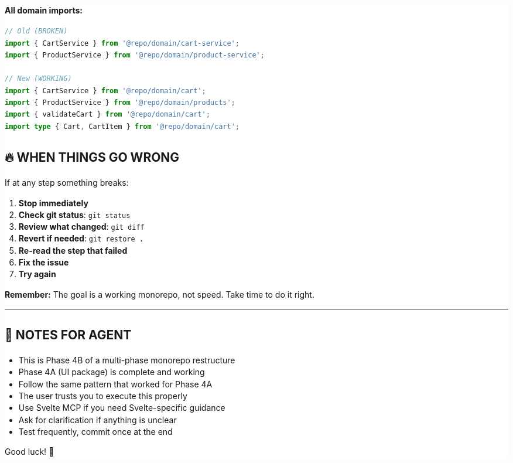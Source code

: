 **All domain imports:**
```typescript
// Old (BROKEN)
import { CartService } from '@repo/domain/cart-service';
import { ProductService } from '@repo/domain/product-service';

// New (WORKING)
import { CartService } from '@repo/domain/cart';
import { ProductService } from '@repo/domain/products';
import { validateCart } from '@repo/domain/cart';
import type { Cart, CartItem } from '@repo/domain/cart';
```

## 🔥 WHEN THINGS GO WRONG

If at any step something breaks:

1. **Stop immediately**
2. **Check git status**: `git status`
3. **Review what changed**: `git diff`
4. **Revert if needed**: `git restore .`
5. **Re-read the step that failed**
6. **Fix the issue**
7. **Try again**

**Remember:** The goal is a working monorepo, not speed. Take time to do it right.

---

## 📝 NOTES FOR AGENT

- This is Phase 4B of a multi-phase monorepo restructure
- Phase 4A (UI package) is complete and working
- Follow the same pattern that worked for Phase 4A
- The user trusts you to execute this properly
- Use Svelte MCP if you need Svelte-specific guidance
- Ask for clarification if anything is unclear
- Test frequently, commit once at the end

Good luck! 🚀
